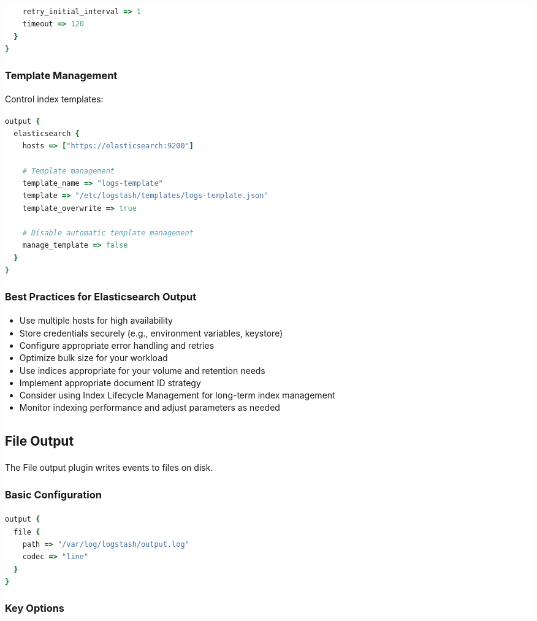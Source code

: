 ```ruby
    retry_initial_interval => 1
    timeout => 120
  }
}
```

### Template Management

Control index templates:

```ruby
output {
  elasticsearch {
    hosts => ["https://elasticsearch:9200"]
    
    # Template management
    template_name => "logs-template"
    template => "/etc/logstash/templates/logs-template.json"
    template_overwrite => true
    
    # Disable automatic template management
    manage_template => false
  }
}
```

### Best Practices for Elasticsearch Output

- Use multiple hosts for high availability
- Store credentials securely (e.g., environment variables, keystore)
- Configure appropriate error handling and retries
- Optimize bulk size for your workload
- Use indices appropriate for your volume and retention needs
- Implement appropriate document ID strategy
- Consider using Index Lifecycle Management for long-term index management
- Monitor indexing performance and adjust parameters as needed

## File Output

The File output plugin writes events to files on disk.

### Basic Configuration

```ruby
output {
  file {
    path => "/var/log/logstash/output.log"
    codec => "line"
  }
}
```

### Key Options
